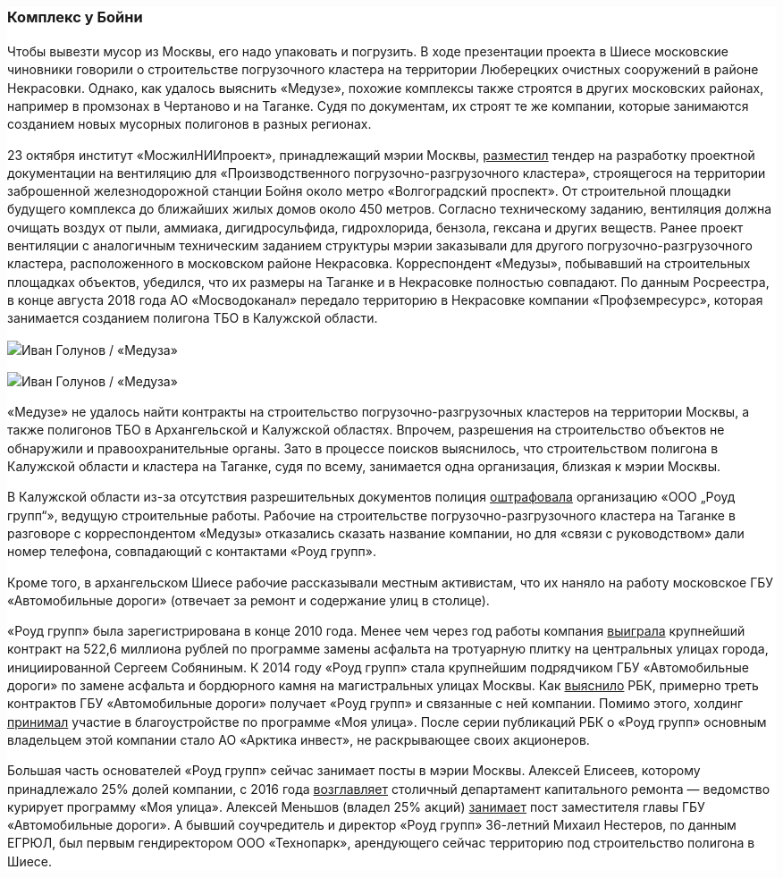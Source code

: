 ### Комплекс у Бойни

Чтобы вывезти мусор из Москвы, его надо упаковать и погрузить. В ходе презентации проекта в Шиесе московские чиновники говорили о строительстве погрузочного кластера на территории Люберецких очистных сооружений в районе Некрасовки. Однако, как удалось выяснить «Медузе», похожие комплексы также строятся в других московских районах, например в промзонах в Чертаново и на Таганке. Судя по документам, их строят те же компании, которые занимаются созданием новых мусорных полигонов в разных регионах.  


23 октября институт «МосжилНИИпроект», принадлежащий мэрии Москвы, [разместил](http://zakupki.gov.ru/223/purchase/public/purchase/info/common-info.html?regNumber=31807055810) тендер на разработку проектной документации на вентиляцию для «Производственного погрузочно-разгрузочного кластера», строящегося на территории заброшенной железнодорожной станции Бойня около метро «Волгоградский проспект». От строительной площадки будущего комплекса до ближайших жилых домов около 450 метров. Согласно техническому заданию, вентиляция должна очищать воздух от пыли, аммиака, дигидросульфида, гидрохлорида, бензола, гексана и других веществ. Ранее проект вентиляции с аналогичным техническим заданием структуры мэрии заказывали для другого погрузочно-разгрузочного кластера, расположенного в московском районе Некрасовка. Корреспондент «Медузы», побывавший на строительных площадках объектов, убедился, что их размеры на Таганке и в Некрасовке полностью совпадают. По данным Росреестра, в конце августа 2018 года АО «Мосводоканал» передало территорию в Некрасовке компании «Профземресурс», которая занимается созданием полигона ТБО в Калужской области.

![](https://assets.discours.io/unsafe/900x/production/image/5b8fddd0-8af0-11e9-922c-f903a82dbfc9.jpg)Иван Голунов / «Медуза»

![](https://assets.discours.io/unsafe/900x/production/image/6f0a9760-8af0-11e9-922c-f903a82dbfc9.jpg)Иван Голунов / «Медуза»

«Медузе» не удалось найти контракты на строительство погрузочно-разгрузочных кластеров на территории Москвы, а также полигонов ТБО в Архангельской и Калужской областях. Впрочем, разрешения на строительство объектов не обнаружили и правоохранительные органы. Зато в процессе поисков выяснилось, что строительством полигона в Калужской области и кластера на Таганке, судя по всему, занимается одна организация, близкая к мэрии Москвы.

В Калужской области из-за отсутствия разрешительных документов полиция [оштрафовала](http://www.gorbatin.su/2018/08/blog-post_78.html) организацию «ООО „Роуд групп“», ведущую строительные работы. Рабочие на строительстве погрузочно-разгрузочного кластера на Таганке в разговоре с корреспондентом «Медузы» отказались сказать название компании, но для «связи с руководством» дали номер телефона, совпадающий с контактами «Роуд групп».

Кроме того, в архангельском Шиесе рабочие рассказывали местным активистам, что их наняло на работу московское ГБУ «Автомобильные дороги» (отвечает за ремонт и содержание улиц в столице).

«Роуд групп» была зарегистрирована в конце 2010 года. Менее чем через год работы компания [выиграла](https://republic.ru/russia/kto_kladet_plitku_na_moskovskih_ulicah-603776.xhtml) крупнейший контракт на 522,6 миллиона рублей по программе замены асфальта на тротуарную плитку на центральных улицах города, инициированной Сергеем Собяниным. К 2014 году «Роуд групп» стала крупнейшим подрядчиком ГБУ «Автомобильные дороги» по замене асфальта и бордюрного камня на магистральных улицах Москвы. Как [выяснило](https://www.rbc.ru/investigation/society/12/08/2015/55cb1d7c9a79474b293a4bff) РБК, примерно треть контрактов ГБУ «Автомобильные дороги» получает «Роуд групп» и связанные с ней компании. Помимо этого, холдинг [принимал](https://meduza.io/feature/2017/05/24/270-millionov-rubley-za-gektar) участие в благоустройстве по программе «Моя улица». После серии публикаций РБК о «Роуд групп» основным владельцем этой компании стало АО «Арктика инвест», не раскрывающее своих акционеров.

Большая часть основателей «Роуд групп» сейчас занимает посты в мэрии Москвы. Алексей Елисеев, которому принадлежало 25% долей компании, с 2016 года [возглавляет](https://www.mos.ru/dkr/structure/person/19969093/) столичный департамент капитального ремонта — ведомство курирует программу «Моя улица». Алексей Меньшов (владел 25% акций) [занимает](http://gbuador.ru/index.php?id=169) пост заместителя главы ГБУ «Автомобильные дороги». А бывший соучредитель и директор «Роуд групп» 36-летний Михаил Нестеров, по данным ЕГРЮЛ, был первым гендиректором ООО «Технопарк», арендующего сейчас территорию под строительство полигона в Шиесе.
